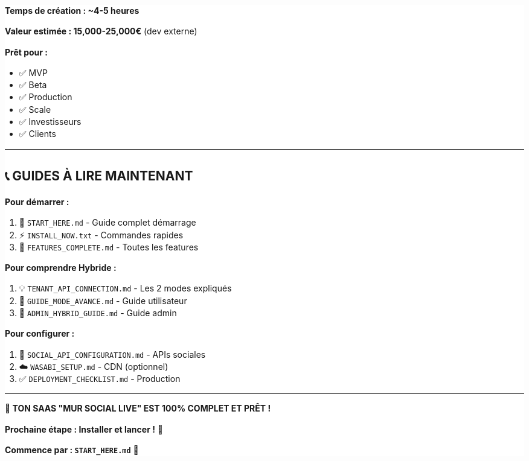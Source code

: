 **Temps de création : ~4-5 heures**

**Valeur estimée : 15,000-25,000€** (dev externe)

**Prêt pour :**
- ✅ MVP
- ✅ Beta
- ✅ Production
- ✅ Scale
- ✅ Investisseurs
- ✅ Clients

---

## 📞 **GUIDES À LIRE MAINTENANT**

**Pour démarrer :**
1. 📖 `START_HERE.md` - Guide complet démarrage
2. ⚡ `INSTALL_NOW.txt` - Commandes rapides
3. 🎯 `FEATURES_COMPLETE.md` - Toutes les features

**Pour comprendre Hybride :**
1. 💡 `TENANT_API_CONNECTION.md` - Les 2 modes expliqués
2. 📱 `GUIDE_MODE_AVANCE.md` - Guide utilisateur
3. 🔧 `ADMIN_HYBRID_GUIDE.md` - Guide admin

**Pour configurer :**
1. 🔑 `SOCIAL_API_CONFIGURATION.md` - APIs sociales
2. ☁️ `WASABI_SETUP.md` - CDN (optionnel)
3. ✅ `DEPLOYMENT_CHECKLIST.md` - Production

---

**🎊 TON SAAS "MUR SOCIAL LIVE" EST 100% COMPLET ET PRÊT !**

**Prochaine étape : Installer et lancer !** 🚀

**Commence par : `START_HERE.md`** 📖


